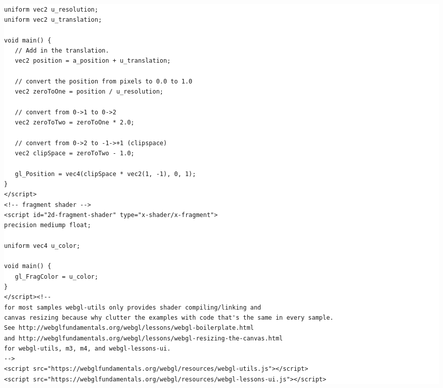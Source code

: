     uniform vec2 u_resolution;
    uniform vec2 u_translation;

    void main() {
       // Add in the translation.
       vec2 position = a_position + u_translation;

       // convert the position from pixels to 0.0 to 1.0
       vec2 zeroToOne = position / u_resolution;

       // convert from 0->1 to 0->2
       vec2 zeroToTwo = zeroToOne * 2.0;

       // convert from 0->2 to -1->+1 (clipspace)
       vec2 clipSpace = zeroToTwo - 1.0;

       gl_Position = vec4(clipSpace * vec2(1, -1), 0, 1);
    }
    </script>
    <!-- fragment shader -->
    <script id="2d-fragment-shader" type="x-shader/x-fragment">
    precision mediump float;

    uniform vec4 u_color;

    void main() {
       gl_FragColor = u_color;
    }
    </script><!--
    for most samples webgl-utils only provides shader compiling/linking and
    canvas resizing because why clutter the examples with code that's the same in every sample.
    See http://webglfundamentals.org/webgl/lessons/webgl-boilerplate.html
    and http://webglfundamentals.org/webgl/lessons/webgl-resizing-the-canvas.html
    for webgl-utils, m3, m4, and webgl-lessons-ui.
    -->
    <script src="https://webglfundamentals.org/webgl/resources/webgl-utils.js"></script>
    <script src="https://webglfundamentals.org/webgl/resources/webgl-lessons-ui.js"></script>





